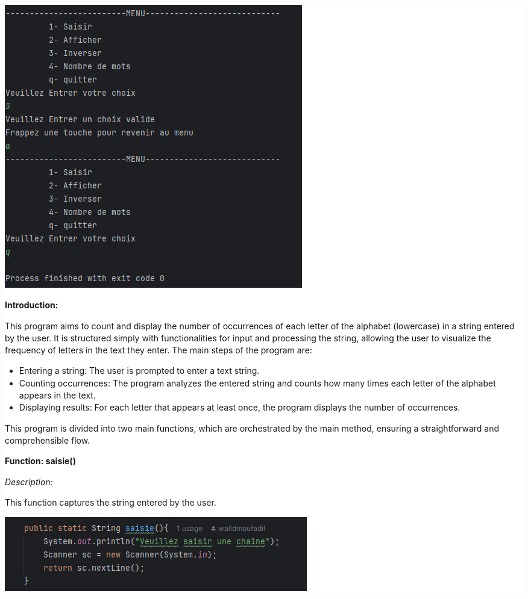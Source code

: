 ![](captures/Exercice3/Ex3-exe3.png)

**Introduction:**

This program aims to count and display the number of occurrences of each letter of the alphabet (lowercase) in a string entered by the user. It is structured simply with functionalities for input and processing the string, allowing the user to visualize the frequency of letters in the text they enter. The main steps of the program are:
<ul>
<li>Entering a string: The user is prompted to enter a text string.</li>
<li>Counting occurrences: The program analyzes the entered string and counts how many times each letter of the alphabet appears in the text.</li>
<li>Displaying results: For each letter that appears at least once, the program displays the number of occurrences.</li>
</ul>
This program is divided into two main functions, which are orchestrated by the main method, ensuring a straightforward and comprehensible flow.

**Function: saisie()**

*Description:*

This function captures the string entered by the user.

***![](captures/Exercice4/Ex4-saisie.png)***
